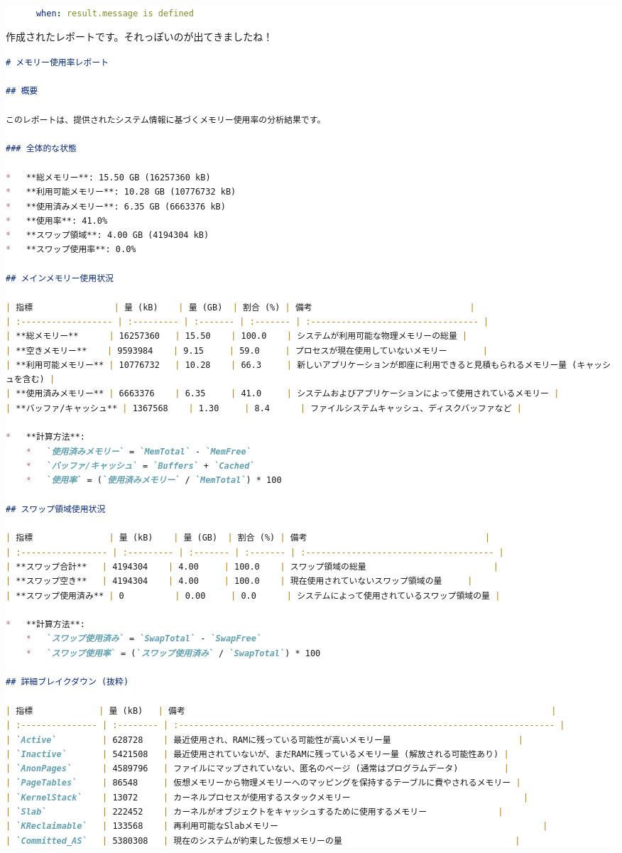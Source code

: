 ```yaml:site.yml
      when: result.message is defined
```

作成されたレポートです。それっぽいのが出てきましたね！

```md:../ai_report.md
# メモリー使用率レポート

## 概要

このレポートは、提供されたシステム情報に基づくメモリー使用率の分析結果です。

### 全体的な状態

*   **総メモリー**: 15.50 GB (16257360 kB)
*   **利用可能メモリー**: 10.28 GB (10776732 kB)
*   **使用済みメモリー**: 6.35 GB (6663376 kB)
*   **使用率**: 41.0%
*   **スワップ領域**: 4.00 GB (4194304 kB)
*   **スワップ使用率**: 0.0%

## メインメモリー使用状況

| 指標                | 量 (kB)    | 量 (GB)  | 割合 (%) | 備考                               |
| :------------------ | :--------- | :------- | :------- | :--------------------------------- |
| **総メモリー**      | 16257360   | 15.50    | 100.0    | システムが利用可能な物理メモリーの総量 |
| **空きメモリー**    | 9593984    | 9.15     | 59.0     | プロセスが現在使用していないメモリー       |
| **利用可能メモリー** | 10776732   | 10.28    | 66.3     | 新しいアプリケーションが即座に利用できると見積もられるメモリー量 (キャッシュを含む) |
| **使用済みメモリー** | 6663376    | 6.35     | 41.0     | システムおよびアプリケーションによって使用されているメモリー |
| **バッファ/キャッシュ** | 1367568    | 1.30     | 8.4      | ファイルシステムキャッシュ、ディスクバッファなど |

*   **計算方法**:
    *   `使用済みメモリー` = `MemTotal` - `MemFree`
    *   `バッファ/キャッシュ` = `Buffers` + `Cached`
    *   `使用率` = (`使用済みメモリー` / `MemTotal`) * 100

## スワップ領域使用状況

| 指標               | 量 (kB)    | 量 (GB)  | 割合 (%) | 備考                                   |
| :----------------- | :--------- | :------- | :------- | :------------------------------------- |
| **スワップ合計**   | 4194304    | 4.00     | 100.0    | スワップ領域の総量                         |
| **スワップ空き**   | 4194304    | 4.00     | 100.0    | 現在使用されていないスワップ領域の量     |
| **スワップ使用済み** | 0          | 0.00     | 0.0      | システムによって使用されているスワップ領域の量 |

*   **計算方法**:
    *   `スワップ使用済み` = `SwapTotal` - `SwapFree`
    *   `スワップ使用率` = (`スワップ使用済み` / `SwapTotal`) * 100

## 詳細ブレイクダウン (抜粋)

| 指標             | 量 (kB)   | 備考                                                                        |
| :--------------- | :-------- | :-------------------------------------------------------------------------- |
| `Active`         | 628728    | 最近使用され、RAMに残っている可能性が高いメモリー量                         |
| `Inactive`       | 5421508   | 最近使用されていないが、まだRAMに残っているメモリー量 (解放される可能性あり) |
| `AnonPages`      | 4589796   | ファイルにマップされていない、匿名のページ (通常はプログラムデータ)         |
| `PageTables`     | 86548     | 仮想メモリーから物理メモリーへのマッピングを保持するテーブルに費やされるメモリー |
| `KernelStack`    | 13072     | カーネルプロセスが使用するスタックメモリー                                  |
| `Slab`           | 222452    | カーネルがオブジェクトをキャッシュするために使用するメモリー              |
| `KReclaimable`   | 133568    | 再利用可能なSlabメモリー                                                    |
| `Committed_AS`   | 5380308   | 現在のシステムが約束した仮想メモリーの量                                  |

```